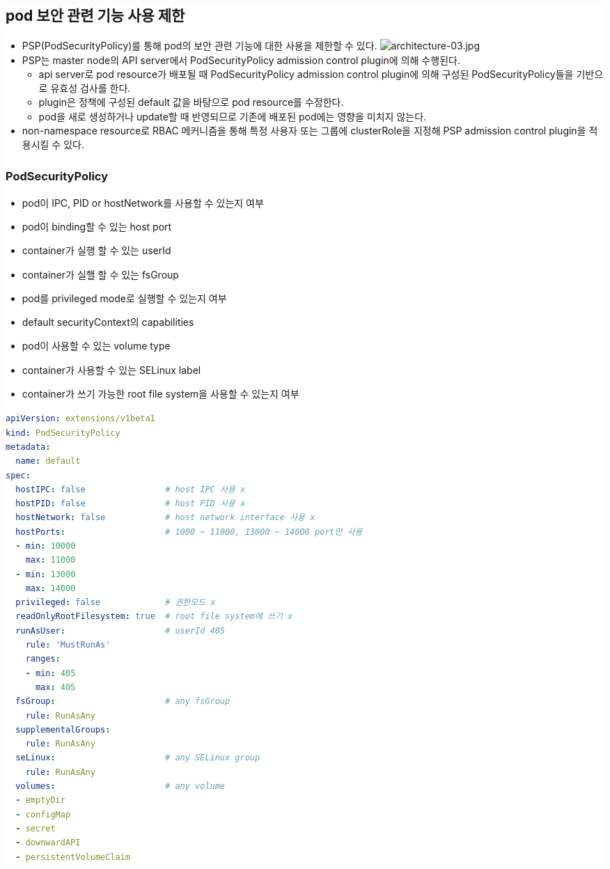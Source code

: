 
## pod 보안 관련 기능 사용 제한
- PSP(PodSecurityPolicy)를 통해 pod의 보안 관련 기능에 대한 사용을 제한할 수 있다.
![architecture-03.jpg](../k8s-in-action-chap11/architecture-03.jpg)
- PSP는 master node의 API server에서 PodSecurityPolicy admission control plugin에 의해 수행된다.
  - api server로 pod resource가 배포될 때 PodSecurityPolicy admission control plugin에 의해 구성된 PodSecurityPolicy들을 기반으로 유효성 검사를 한다.
  - plugin은 정책에 구성된 default 값을 바탕으로 pod resource를 수정한다.
  - pod을 새로 생성하거나 update할 때 반영되므로 기존에 배포된 pod에는 영향을 미치지 않는다.
- non-namespace resource로 RBAC 메커니즘을 통해 특정 사용자 또는 그룹에 clusterRole을 지정해 PSP admission control plugin을 적용시킬 수 있다.

### PodSecurityPolicy
- pod이 IPC, PID or hostNetwork를 사용할 수 있는지 여부
- pod이 binding할 수 있는 host port
- container가 실행 할 수 있는 userId
- container가 실핼 할 수 있는 fsGroup
- pod를 privileged mode로 실행할 수 있는지 여부
- default securityContext의 capabilities
- pod이 사용할 수 있는 volume type

- container가 사용할 수 있는 SELinux label
- container가 쓰기 가능한 root file system을 사용할 수 있는지 여부

```yaml
apiVersion: extensions/v1beta1
kind: PodSecurityPolicy
metadata:
  name: default
spec:
  hostIPC: false                # host IPC 사용 x
  hostPID: false                # host PID 사용 x
  hostNetwork: false            # host network interface 사용 x
  hostPorts:                    # 1000 ~ 11000, 13000 ~ 14000 port만 사용
  - min: 10000
    max: 11000
  - min: 13000
    max: 14000
  privileged: false             # 권한모드 x
  readOnlyRootFilesystem: true  # root file system에 쓰기 x
  runAsUser:                    # userId 405
    rule: 'MustRunAs'
    ranges:
    - min: 405
      max: 405
  fsGroup:                      # any fsGroup
    rule: RunAsAny
  supplementalGroups:           
    rule: RunAsAny
  seLinux:                      # any SELinux group
    rule: RunAsAny
  volumes:                      # any volume
  - emptyDir
  - configMap
  - secret
  - downwardAPI
  - persistentVolumeClaim
```
